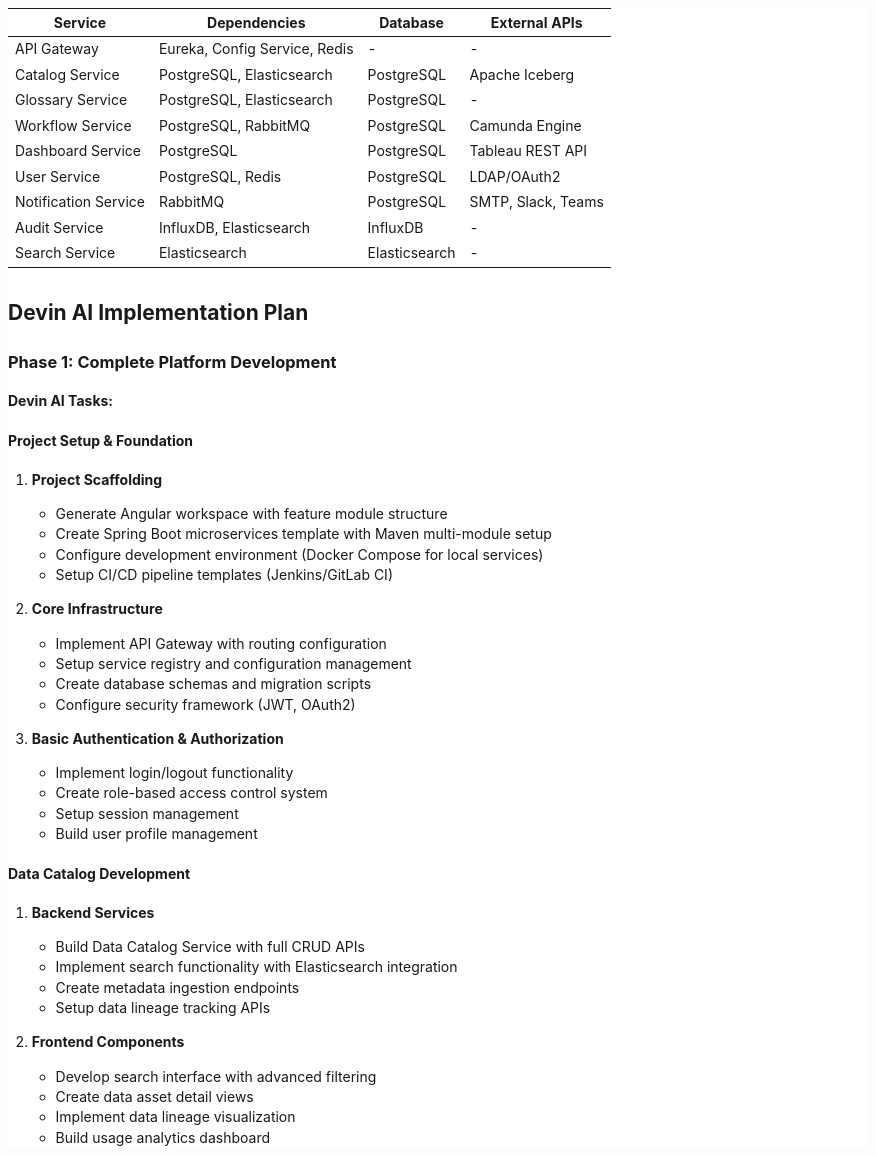 | Service | Dependencies | Database | External APIs |
|---------|-------------|----------|---------------|
| API Gateway | Eureka, Config Service, Redis | - | - |
| Catalog Service | PostgreSQL, Elasticsearch | PostgreSQL | Apache Iceberg |
| Glossary Service | PostgreSQL, Elasticsearch | PostgreSQL | - |
| Workflow Service | PostgreSQL, RabbitMQ | PostgreSQL | Camunda Engine |
| Dashboard Service | PostgreSQL | PostgreSQL | Tableau REST API |
| User Service | PostgreSQL, Redis | PostgreSQL | LDAP/OAuth2 |
| Notification Service | RabbitMQ | PostgreSQL | SMTP, Slack, Teams |
| Audit Service | InfluxDB, Elasticsearch | InfluxDB | - |
| Search Service | Elasticsearch | Elasticsearch | - |

## Devin AI Implementation Plan

### Phase 1: Complete Platform Development

**Devin AI Tasks:**

#### Project Setup & Foundation
1. **Project Scaffolding**
   - Generate Angular workspace with feature module structure
   - Create Spring Boot microservices template with Maven multi-module setup
   - Configure development environment (Docker Compose for local services)
   - Setup CI/CD pipeline templates (Jenkins/GitLab CI)

2. **Core Infrastructure**
   - Implement API Gateway with routing configuration
   - Setup service registry and configuration management
   - Create database schemas and migration scripts
   - Configure security framework (JWT, OAuth2)

3. **Basic Authentication & Authorization**
   - Implement login/logout functionality
   - Create role-based access control system
   - Setup session management
   - Build user profile management

#### Data Catalog Development
1. **Backend Services**
   - Build Data Catalog Service with full CRUD APIs
   - Implement search functionality with Elasticsearch integration
   - Create metadata ingestion endpoints
   - Setup data lineage tracking APIs

2. **Frontend Components**
   - Develop search interface with advanced filtering
   - Create data asset detail views
   - Implement data lineage visualization
   - Build usage analytics dashboard
